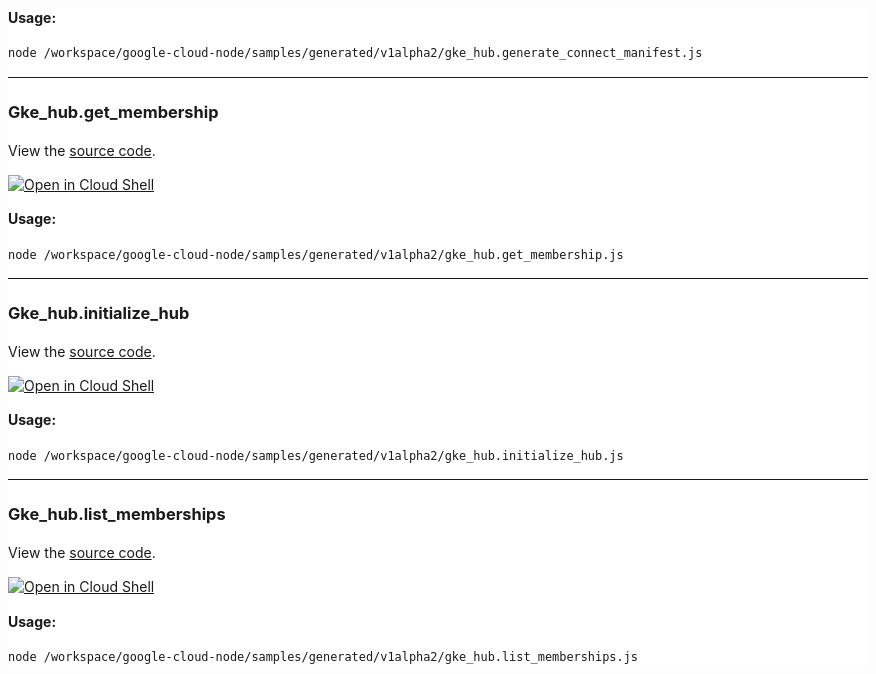 __Usage:__


`node /workspace/google-cloud-node/samples/generated/v1alpha2/gke_hub.generate_connect_manifest.js`


-----




### Gke_hub.get_membership

View the [source code](https://github.com/googleapis/google-cloud-node/blob/main//workspace/google-cloud-node/samples/generated/v1alpha2/gke_hub.get_membership.js).

[![Open in Cloud Shell][shell_img]](https://console.cloud.google.com/cloudshell/open?git_repo=https://github.com/googleapis/google-cloud-node&page=editor&open_in_editor=/workspace/google-cloud-node/samples/generated/v1alpha2/gke_hub.get_membership.js,samples/README.md)

__Usage:__


`node /workspace/google-cloud-node/samples/generated/v1alpha2/gke_hub.get_membership.js`


-----




### Gke_hub.initialize_hub

View the [source code](https://github.com/googleapis/google-cloud-node/blob/main//workspace/google-cloud-node/samples/generated/v1alpha2/gke_hub.initialize_hub.js).

[![Open in Cloud Shell][shell_img]](https://console.cloud.google.com/cloudshell/open?git_repo=https://github.com/googleapis/google-cloud-node&page=editor&open_in_editor=/workspace/google-cloud-node/samples/generated/v1alpha2/gke_hub.initialize_hub.js,samples/README.md)

__Usage:__


`node /workspace/google-cloud-node/samples/generated/v1alpha2/gke_hub.initialize_hub.js`


-----




### Gke_hub.list_memberships

View the [source code](https://github.com/googleapis/google-cloud-node/blob/main//workspace/google-cloud-node/samples/generated/v1alpha2/gke_hub.list_memberships.js).

[![Open in Cloud Shell][shell_img]](https://console.cloud.google.com/cloudshell/open?git_repo=https://github.com/googleapis/google-cloud-node&page=editor&open_in_editor=/workspace/google-cloud-node/samples/generated/v1alpha2/gke_hub.list_memberships.js,samples/README.md)

__Usage:__


`node /workspace/google-cloud-node/samples/generated/v1alpha2/gke_hub.list_memberships.js`


[//]: # "This README.md file is auto-generated, all changes to this file will be lost."
[//]: # "To regenerate it, use `python -m synthtool`."
[shell_img]: https://gstatic.com/cloudssh/images/open-btn.png
[shell_link]: https://console.cloud.google.com/cloudshell/open?git_repo=https://github.com/googleapis/google-cloud-node&page=editor&open_in_editor=samples/README.md
[product-docs]: https://cloud.google.com/anthos/gke